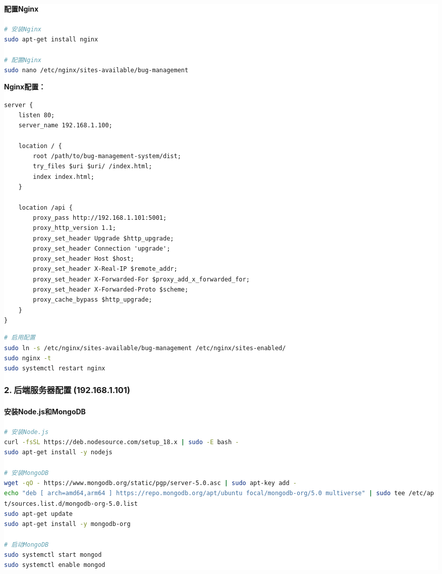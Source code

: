 #### 配置Nginx
```bash
# 安装Nginx
sudo apt-get install nginx

# 配置Nginx
sudo nano /etc/nginx/sites-available/bug-management
```

**Nginx配置：**
```nginx
server {
    listen 80;
    server_name 192.168.1.100;

    location / {
        root /path/to/bug-management-system/dist;
        try_files $uri $uri/ /index.html;
        index index.html;
    }

    location /api {
        proxy_pass http://192.168.1.101:5001;
        proxy_http_version 1.1;
        proxy_set_header Upgrade $http_upgrade;
        proxy_set_header Connection 'upgrade';
        proxy_set_header Host $host;
        proxy_set_header X-Real-IP $remote_addr;
        proxy_set_header X-Forwarded-For $proxy_add_x_forwarded_for;
        proxy_set_header X-Forwarded-Proto $scheme;
        proxy_cache_bypass $http_upgrade;
    }
}
```

```bash
# 启用配置
sudo ln -s /etc/nginx/sites-available/bug-management /etc/nginx/sites-enabled/
sudo nginx -t
sudo systemctl restart nginx
```

### 2. 后端服务器配置 (192.168.1.101)

#### 安装Node.js和MongoDB
```bash
# 安装Node.js
curl -fsSL https://deb.nodesource.com/setup_18.x | sudo -E bash -
sudo apt-get install -y nodejs

# 安装MongoDB
wget -qO - https://www.mongodb.org/static/pgp/server-5.0.asc | sudo apt-key add -
echo "deb [ arch=amd64,arm64 ] https://repo.mongodb.org/apt/ubuntu focal/mongodb-org/5.0 multiverse" | sudo tee /etc/apt/sources.list.d/mongodb-org-5.0.list
sudo apt-get update
sudo apt-get install -y mongodb-org

# 启动MongoDB
sudo systemctl start mongod
sudo systemctl enable mongod
```
